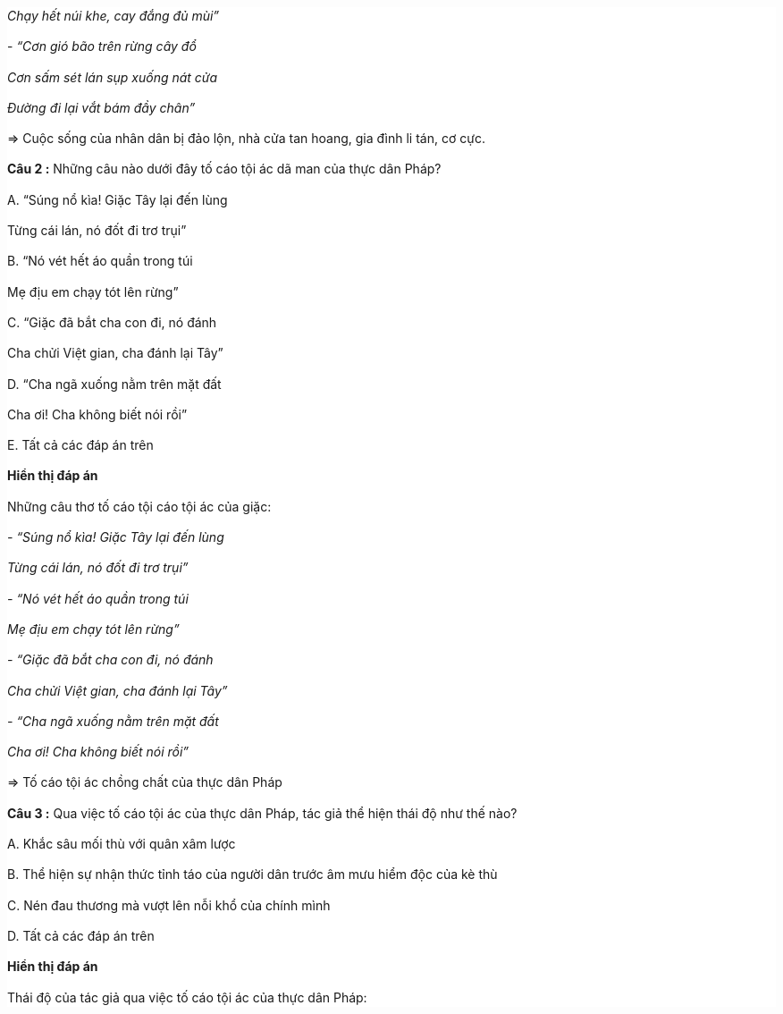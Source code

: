 _Chạy hết núi khe, cay đắng đủ mùi”_

\- _“Cơn gió bão trên rừng cây đổ_

_Cơn sấm sét lán sụp xuống nát cửa_

_Đường đi lại vắt bám đầy chân”_

⇒ Cuộc sống của nhân dân bị đảo lộn, nhà cửa tan hoang, gia đình li tán, cơ cực.

**Câu 2 :** Những câu nào dưới đây tố cáo tội ác dã man của thực dân Pháp? 

A. “Súng nổ kìa! Giặc Tây lại đến lùng

Từng cái lán, nó đốt đi trơ trụi”

B. “Nó vét hết áo quần trong túi

Mẹ địu em chạy tót lên rừng”

C. “Giặc đã bắt cha con đi, nó đánh

Cha chửi Việt gian, cha đánh lại Tây”

D. “Cha ngã xuống nằm trên mặt đất

Cha ơi! Cha không biết nói rồi”

E. Tất cả các đáp án trên

**Hiển thị đáp án**

Những câu thơ tố cáo tội cáo tội ác của giặc:

_\- “Súng nổ kìa! Giặc Tây lại đến lùng_

_Từng cái lán, nó đốt đi trơ trụi”_

_\- “Nó vét hết áo quần trong túi_

_Mẹ địu em chạy tót lên rừng”_

_\- “Giặc đã bắt cha con đi, nó đánh_

_Cha chửi Việt gian, cha đánh lại Tây”_

_\- “Cha ngã xuống nằm trên mặt đất_

_Cha ơi! Cha không biết nói rồi”_

⇒ Tố cáo tội ác chồng chất của thực dân Pháp 

**Câu 3 :** Qua việc tố cáo tội ác của thực dân Pháp, tác giả thể hiện thái độ như thế nào? 

A. Khắc sâu mối thù với quân xâm lược

B. Thể hiện sự nhận thức tỉnh táo của người dân trước âm mưu hiểm độc của kè thù

C. Nén đau thương mà vượt lên nỗi khổ của chính mình

D. Tất cả các đáp án trên

**Hiển thị đáp án**

Thái độ của tác giả qua việc tố cáo tội ác của thực dân Pháp:
